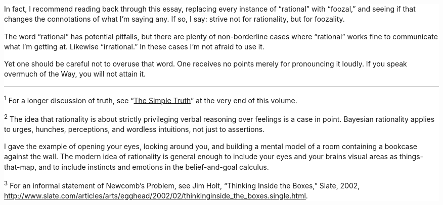 In fact, I recommend reading back through this essay, replacing every instance of “rational” with “foozal,” and seeing if that changes the connotations of what I’m saying any. If so, I say: strive not for rationality, but for foozality.

The word “rational” has potential pitfalls, but there are plenty of non-borderline cases where “rational” works fine to communicate what I’m getting at. Likewise “irrational.” In these cases I’m not afraid to use it.

Yet one should be careful not to overuse that word. One receives no points merely for pronouncing it loudly. If you speak overmuch of the Way, you will not attain it.

---

<sup>1</sup> For a longer discussion of truth, see “[The Simple Truth](https://www.lesswrong.com/rationality/the-simple-truth)” at the very end of this volume.

<sup>2</sup> The idea that rationality is about strictly privileging verbal reasoning over feelings is a case in point. Bayesian rationality applies to urges, hunches, perceptions, and wordless intuitions, not just to assertions.

I gave the example of opening your eyes, looking around you, and building a mental model of a room containing a bookcase against the wall. The modern idea of rationality is general enough to include your eyes and your brains visual areas as things-that-map, and to include instincts and emotions in the belief-and-goal calculus.

<sup>3</sup> For an informal statement of Newcomb’s Problem, see Jim Holt, “Thinking Inside the Boxes,” Slate, 2002, http://www.slate.com/articles/arts/egghead/2002/02/thinkinginside_the_boxes.single.html.


